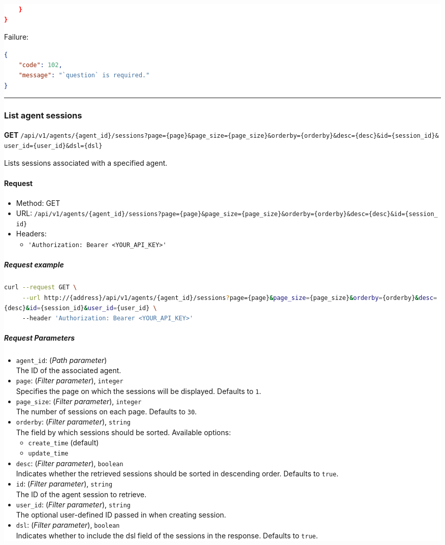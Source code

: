 ```json
    }
}
```

Failure:

```json
{
    "code": 102,
    "message": "`question` is required."
}
```

---

### List agent sessions

**GET** `/api/v1/agents/{agent_id}/sessions?page={page}&page_size={page_size}&orderby={orderby}&desc={desc}&id={session_id}&user_id={user_id}&dsl={dsl}`

Lists sessions associated with a specified agent.

#### Request

- Method: GET
- URL: `/api/v1/agents/{agent_id}/sessions?page={page}&page_size={page_size}&orderby={orderby}&desc={desc}&id={session_id}`
- Headers:
  - `'Authorization: Bearer <YOUR_API_KEY>'`

##### Request example

```bash
curl --request GET \
     --url http://{address}/api/v1/agents/{agent_id}/sessions?page={page}&page_size={page_size}&orderby={orderby}&desc={desc}&id={session_id}&user_id={user_id} \
     --header 'Authorization: Bearer <YOUR_API_KEY>'
```

##### Request Parameters

- `agent_id`: (*Path parameter*)  
  The ID of the associated agent.
- `page`: (*Filter parameter*), `integer`  
  Specifies the page on which the sessions will be displayed. Defaults to `1`.
- `page_size`: (*Filter parameter*), `integer`  
  The number of sessions on each page. Defaults to `30`.
- `orderby`: (*Filter parameter*), `string`  
  The field by which sessions should be sorted. Available options:  
  - `create_time` (default)
  - `update_time`
- `desc`: (*Filter parameter*), `boolean`  
  Indicates whether the retrieved sessions should be sorted in descending order. Defaults to `true`.
- `id`: (*Filter parameter*), `string`  
  The ID of the agent session to retrieve.
- `user_id`: (*Filter parameter*), `string`  
  The optional user-defined ID passed in when creating session.
- `dsl`: (*Filter parameter*), `boolean`  
  Indicates whether to include the dsl field of the sessions in the response. Defaults to `true`.
